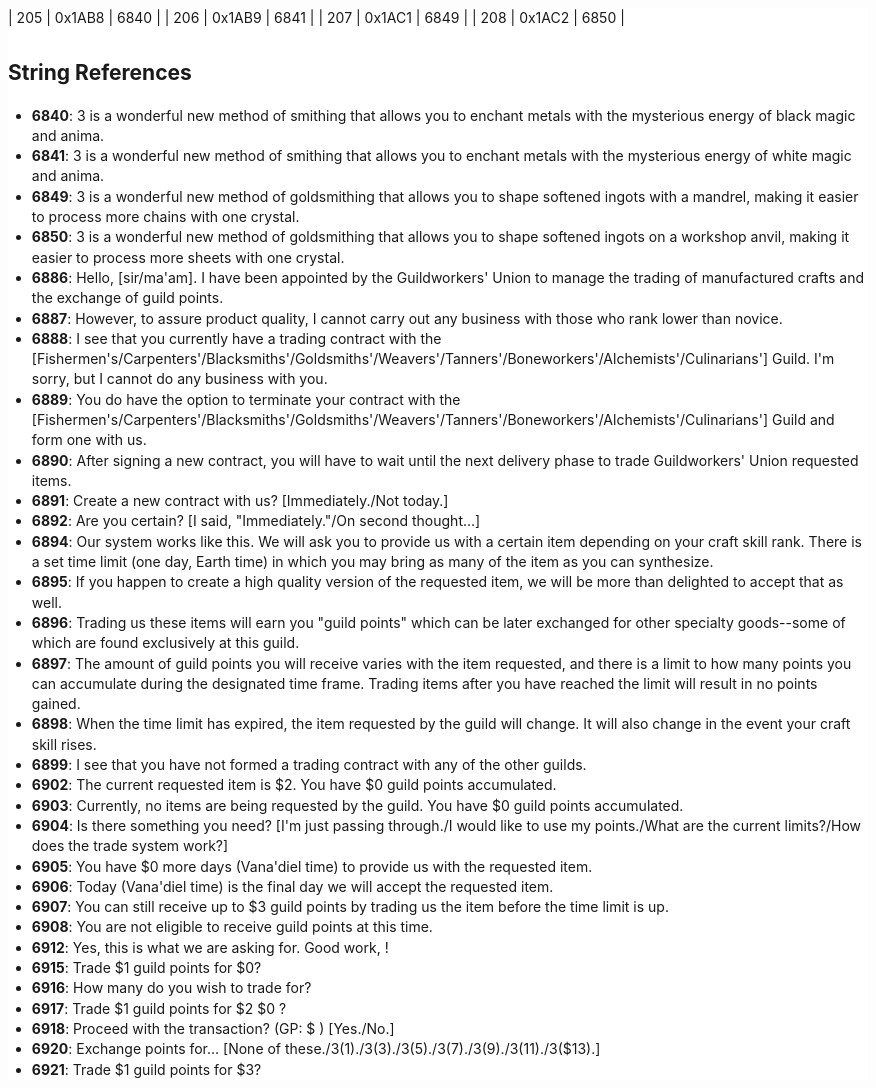 |     205 | 0x1AB8      |        6840 |
|     206 | 0x1AB9      |        6841 |
|     207 | 0x1AC1      |        6849 |
|     208 | 0x1AC2      |        6850 |

## String References

- **6840**: 3 is a wonderful new method of smithing that allows you to enchant metals with the mysterious energy of black magic and anima.
- **6841**: 3 is a wonderful new method of smithing that allows you to enchant metals with the mysterious energy of white magic and anima.
- **6849**: 3 is a wonderful new method of goldsmithing that allows you to shape softened ingots with a mandrel, making it easier to process more chains with one crystal.
- **6850**: 3 is a wonderful new method of goldsmithing that allows you to shape softened ingots on a workshop anvil, making it easier to process more sheets with one crystal.
- **6886**: Hello, [sir/ma'am]. I have been appointed by the Guildworkers' Union to manage the trading of manufactured crafts and the exchange of guild points.
- **6887**: However, to assure product quality, I cannot carry out any business with those who rank lower than novice.
- **6888**: I see that you currently have a trading contract with the [Fishermen's/Carpenters'/Blacksmiths'/Goldsmiths'/Weavers'/Tanners'/Boneworkers'/Alchemists'/Culinarians'] Guild. I'm sorry, but I cannot do any business with you.
- **6889**: You do have the option to terminate your contract with the [Fishermen's/Carpenters'/Blacksmiths'/Goldsmiths'/Weavers'/Tanners'/Boneworkers'/Alchemists'/Culinarians'] Guild and form one with us.
- **6890**: After signing a new contract, you will have to wait until the next delivery phase to trade Guildworkers' Union requested items.
- **6891**: Create a new contract with us? [Immediately./Not today.]
- **6892**: Are you certain? [I said, "Immediately."/On second thought...]
- **6894**: Our system works like this. We will ask you to provide us with a certain item depending on your craft skill rank. There is a set time limit (one day, Earth time) in which you may bring as many of the item as you can synthesize.
- **6895**: If you happen to create a high quality version of the requested item, we will be more than delighted to accept that as well.
- **6896**: Trading us these items will earn you "guild points" which can be later exchanged for other specialty goods--some of which are found exclusively at this guild.
- **6897**: The amount of guild points you will receive varies with the item requested, and there is a limit to how many points you can accumulate during the designated time frame. Trading items after you have reached the limit will result in no points gained.
- **6898**: When the time limit has expired, the item requested by the guild will change. It will also change in the event your craft skill rises.
- **6899**: I see that you have not formed a trading contract with any of the other guilds.
- **6902**: The current requested item is $2. You have $0 guild points accumulated.
- **6903**: Currently, no items are being requested by the guild. You have $0 guild points accumulated.
- **6904**: Is there something you need? [I'm just passing through./I would like to use my points./What are the current limits?/How does the trade system work?]
- **6905**: You have $0 more days (Vana'diel time) to provide us with the requested item.
- **6906**: Today (Vana'diel time) is the final day we will accept the requested item.
- **6907**: You can still receive up to $3 guild points by trading us the item before the time limit is up.
- **6908**: You are not eligible to receive guild points at this time.
- **6912**: Yes, this is what we are asking for. Good work, <Player>!
- **6915**: Trade $1 guild points for $0?
- **6916**: How many do you wish to trade for?
- **6917**: Trade $1 guild points for $2 $0 ?
- **6918**: Proceed with the transaction? (GP: $ ) [Yes./No.]
- **6920**: Exchange points for... [None of these./3($1)./$3($3)./$3($5)./$3($7)./$3($9)./$3($11)./$3($13).]
- **6921**: Trade $1 guild points for $3?
